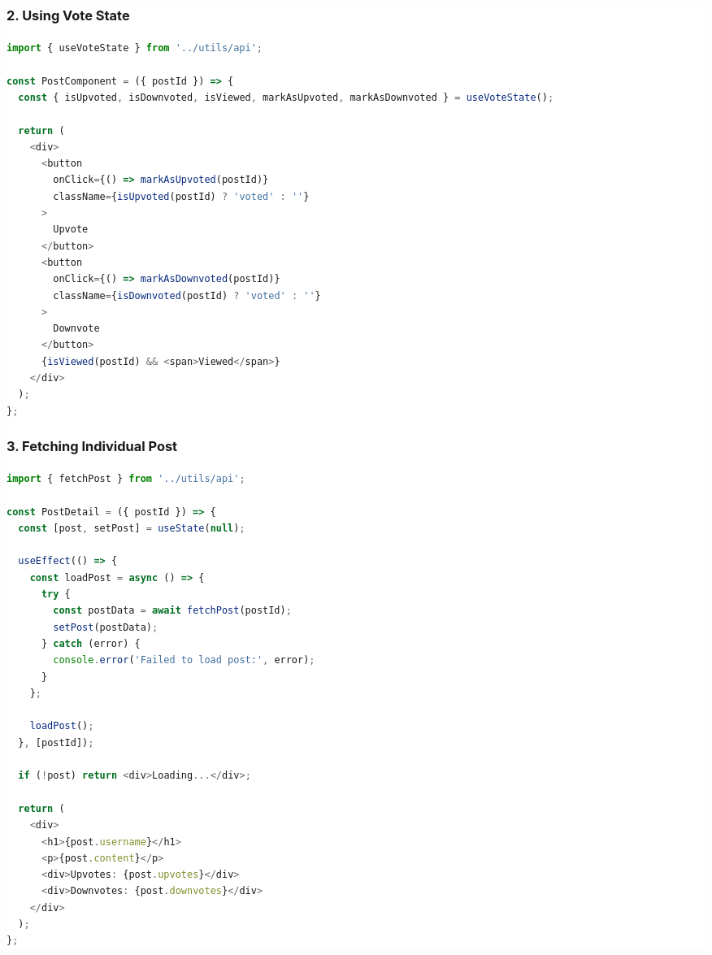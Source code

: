 ### 2. Using Vote State

```typescript
import { useVoteState } from '../utils/api';

const PostComponent = ({ postId }) => {
  const { isUpvoted, isDownvoted, isViewed, markAsUpvoted, markAsDownvoted } = useVoteState();

  return (
    <div>
      <button 
        onClick={() => markAsUpvoted(postId)}
        className={isUpvoted(postId) ? 'voted' : ''}
      >
        Upvote
      </button>
      <button 
        onClick={() => markAsDownvoted(postId)}
        className={isDownvoted(postId) ? 'voted' : ''}
      >
        Downvote
      </button>
      {isViewed(postId) && <span>Viewed</span>}
    </div>
  );
};
```

### 3. Fetching Individual Post

```typescript
import { fetchPost } from '../utils/api';

const PostDetail = ({ postId }) => {
  const [post, setPost] = useState(null);

  useEffect(() => {
    const loadPost = async () => {
      try {
        const postData = await fetchPost(postId);
        setPost(postData);
      } catch (error) {
        console.error('Failed to load post:', error);
      }
    };
    
    loadPost();
  }, [postId]);

  if (!post) return <div>Loading...</div>;

  return (
    <div>
      <h1>{post.username}</h1>
      <p>{post.content}</p>
      <div>Upvotes: {post.upvotes}</div>
      <div>Downvotes: {post.downvotes}</div>
    </div>
  );
};
```
